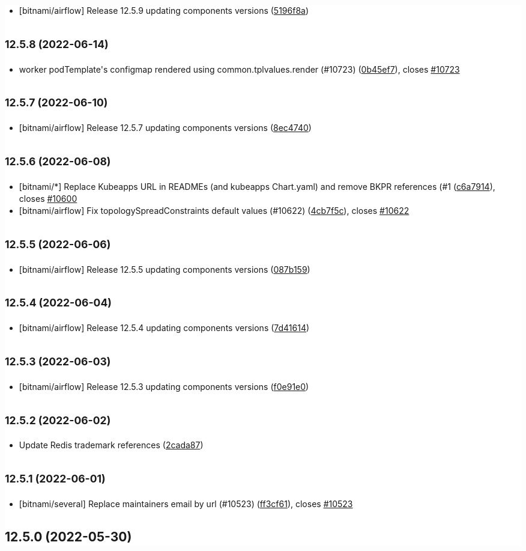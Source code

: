 * [bitnami/airflow] Release 12.5.9 updating components versions ([5196f8a](https://github.com/bitnami/charts/commit/5196f8aeda48208c94cab988020e64fa8bc88764))

## <small>12.5.8 (2022-06-14)</small>

* worker podTemplate's configmap rendered using common.tplvalues.render (#10723) ([0b45ef7](https://github.com/bitnami/charts/commit/0b45ef7ed3971af804471582b4a0fdf38dda554c)), closes [#10723](https://github.com/bitnami/charts/issues/10723)

## <small>12.5.7 (2022-06-10)</small>

* [bitnami/airflow] Release 12.5.7 updating components versions ([8ec4740](https://github.com/bitnami/charts/commit/8ec4740905a0dbb6d2e554cc073dfdf0999e7719))

## <small>12.5.6 (2022-06-08)</small>

* [bitnami/*] Replace Kubeapps URL in READMEs (and kubeapps Chart.yaml) and remove BKPR references (#1 ([c6a7914](https://github.com/bitnami/charts/commit/c6a7914361e5aea6016fb45bf4d621edfd111d32)), closes [#10600](https://github.com/bitnami/charts/issues/10600)
* [bitnami/airflow] Fix topologySpreadConstraints default values (#10622) ([4cb7f5c](https://github.com/bitnami/charts/commit/4cb7f5c05a490ddb945772fc502b6cbe20e7c030)), closes [#10622](https://github.com/bitnami/charts/issues/10622)

## <small>12.5.5 (2022-06-06)</small>

* [bitnami/airflow] Release 12.5.5 updating components versions ([087b159](https://github.com/bitnami/charts/commit/087b159ffb26000f5dfbf77f632b9c618c584215))

## <small>12.5.4 (2022-06-04)</small>

* [bitnami/airflow] Release 12.5.4 updating components versions ([7d41614](https://github.com/bitnami/charts/commit/7d41614a6e43ff6118a4310a3e72cf230bce94a8))

## <small>12.5.3 (2022-06-03)</small>

* [bitnami/airflow] Release 12.5.3 updating components versions ([f0e91e0](https://github.com/bitnami/charts/commit/f0e91e0fe359398dabbb548950d0824c217289e8))

## <small>12.5.2 (2022-06-02)</small>

* Update Redis trademark references ([2cada87](https://github.com/bitnami/charts/commit/2cada87ed4967d5cb578b0409a0bb1edee79029a))

## <small>12.5.1 (2022-06-01)</small>

* [bitnami/several] Replace maintainers email by url (#10523) ([ff3cf61](https://github.com/bitnami/charts/commit/ff3cf617a1680509b0f3855d17c4ccff7b29a0ff)), closes [#10523](https://github.com/bitnami/charts/issues/10523)

## 12.5.0 (2022-05-30)
